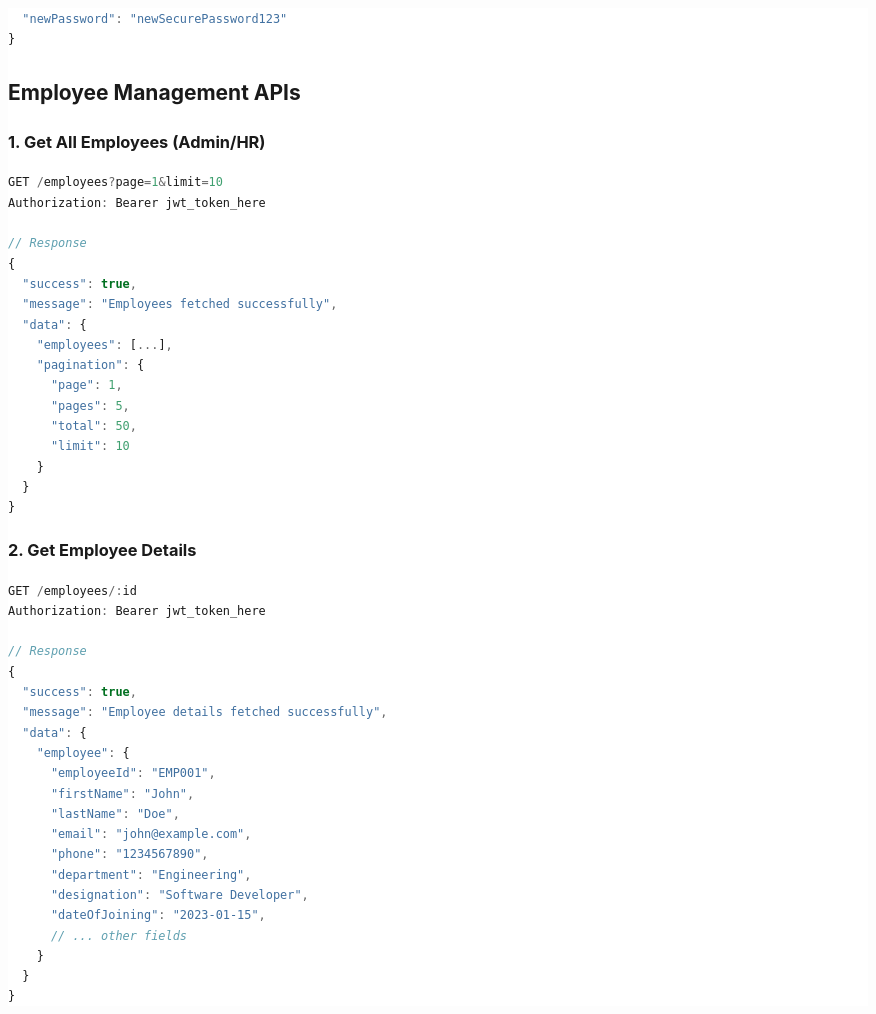 ```javascript
  "newPassword": "newSecurePassword123"
}
```

## Employee Management APIs

### 1. Get All Employees (Admin/HR)
```javascript
GET /employees?page=1&limit=10
Authorization: Bearer jwt_token_here

// Response
{
  "success": true,
  "message": "Employees fetched successfully",
  "data": {
    "employees": [...],
    "pagination": {
      "page": 1,
      "pages": 5,
      "total": 50,
      "limit": 10
    }
  }
}
```

### 2. Get Employee Details
```javascript
GET /employees/:id
Authorization: Bearer jwt_token_here

// Response
{
  "success": true,
  "message": "Employee details fetched successfully",
  "data": {
    "employee": {
      "employeeId": "EMP001",
      "firstName": "John",
      "lastName": "Doe",
      "email": "john@example.com",
      "phone": "1234567890",
      "department": "Engineering",
      "designation": "Software Developer",
      "dateOfJoining": "2023-01-15",
      // ... other fields
    }
  }
}
```
